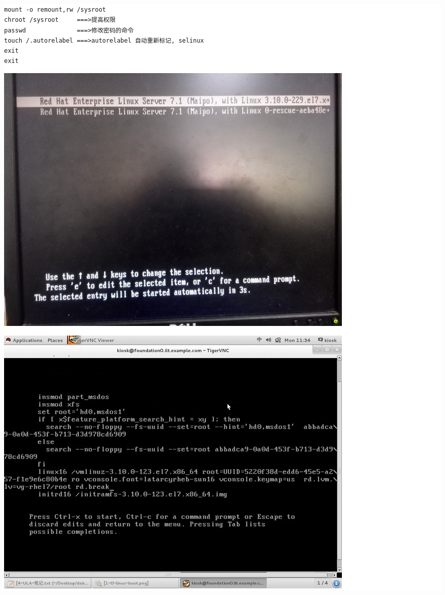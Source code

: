 ```shell
mount -o remount,rw /sysroot
chroot /sysroot		===>提高权限
passwd				===>修改密码的命令
touch /.autorelabel ===>autorelabel 自动重新标记, selinux
exit
exit
```

![42](pic/42.png)

![43](pic/43.png)
